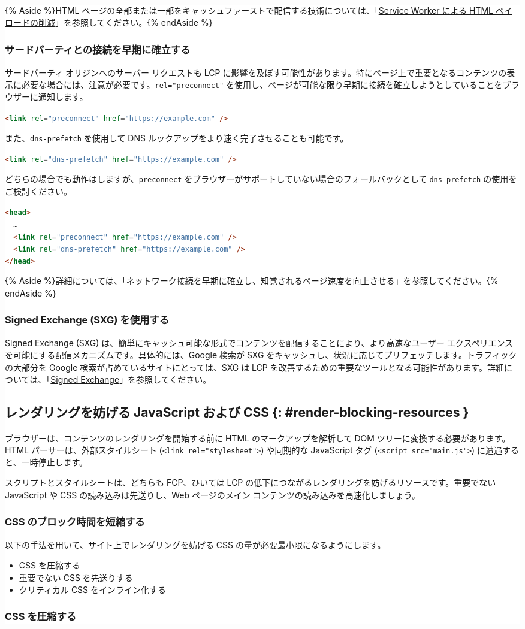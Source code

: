 {% Aside %}HTML ページの全部または一部をキャッシュファーストで配信する技術については、「[Service Worker による HTML ペイロードの削減](https://philipwalton.com/articles/smaller-html-payloads-with-service-workers/)」を参照してください。{% endAside %}

### サードパーティとの接続を早期に確立する

サードパーティ オリジンへのサーバー リクエストも LCP に影響を及ぼす可能性があります。特にページ上で重要となるコンテンツの表示に必要な場合には、注意が必要です。`rel="preconnect"` を使用し、ページが可能な限り早期に接続を確立しようとしていることをブラウザーに通知します。

```html
<link rel="preconnect" href="https://example.com" />
```

また、`dns-prefetch` を使用して DNS ルックアップをより速く完了させることも可能です。

```html
<link rel="dns-prefetch" href="https://example.com" />
```

どちらの場合でも動作はしますが、`preconnect` をブラウザーがサポートしていない場合のフォールバックとして `dns-prefetch` の使用をご検討ください。

```html
<head>
  …
  <link rel="preconnect" href="https://example.com" />
  <link rel="dns-prefetch" href="https://example.com" />
</head>
```

{% Aside %}詳細については、「[ネットワーク接続を早期に確立し、知覚されるページ速度を向上させる](/preconnect-and-dns-prefetch/)」を参照してください。{% endAside %}

### Signed Exchange (SXG) を使用する

[Signed Exchange (SXG)](https://web.dev/signed-exchanges) は、簡単にキャッシュ可能な形式でコンテンツを配信することにより、より高速なユーザー エクスペリエンスを可能にする配信メカニズムです。具体的には、[Google 検索](https://developers.google.com/search/docs/advanced/experience/signed-exchange)が SXG をキャッシュし、状況に応じてプリフェッチします。トラフィックの大部分を Google 検索が占めているサイトにとっては、SXG は LCP を改善するための重要なツールとなる可能性があります。詳細については、「[Signed Exchange](/signed-exchanges)」を参照してください。

## レンダリングを妨げる JavaScript および CSS {: #render-blocking-resources }

ブラウザーは、コンテンツのレンダリングを開始する前に HTML のマークアップを解析して DOM ツリーに変換する必要があります。HTML パーサーは、外部スタイルシート (`<link rel="stylesheet">`) や同期的な JavaScript タグ (`<script src="main.js">`) に遭遇すると、一時停止します。

スクリプトとスタイルシートは、どちらも FCP、ひいては LCP の低下につながるレンダリングを妨げるリソースです。重要でない JavaScript や CSS の読み込みは先送りし、Web ページのメイン コンテンツの読み込みを高速化しましょう。

### CSS のブロック時間を短縮する

以下の手法を用いて、サイト上でレンダリングを妨げる CSS の量が必要最小限になるようにします。

- CSS を圧縮する
- 重要でない CSS を先送りする
- クリティカル CSS をインライン化する

### CSS を圧縮する
